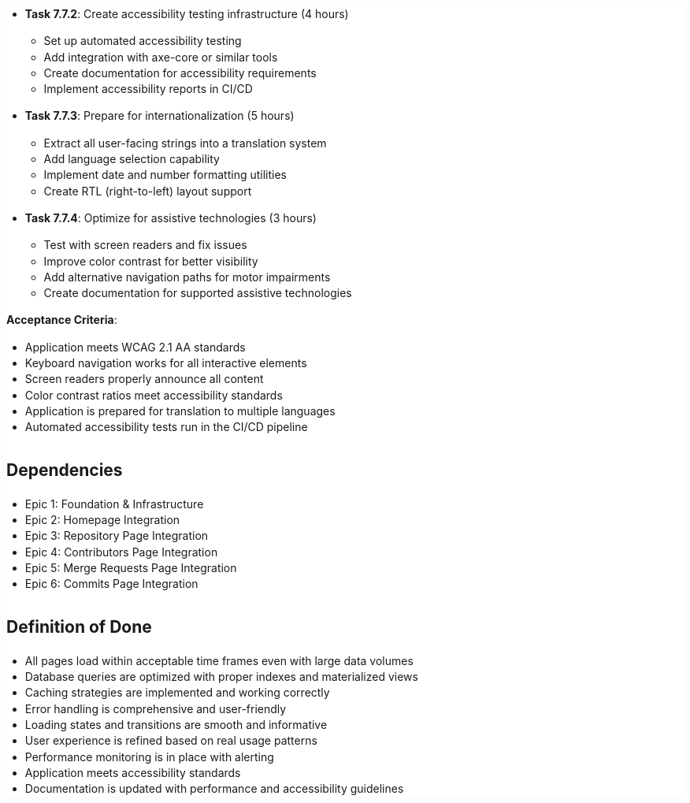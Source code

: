 - **Task 7.7.2**: Create accessibility testing infrastructure (4 hours)
  - Set up automated accessibility testing
  - Add integration with axe-core or similar tools
  - Create documentation for accessibility requirements
  - Implement accessibility reports in CI/CD

- **Task 7.7.3**: Prepare for internationalization (5 hours)
  - Extract all user-facing strings into a translation system
  - Add language selection capability
  - Implement date and number formatting utilities
  - Create RTL (right-to-left) layout support

- **Task 7.7.4**: Optimize for assistive technologies (3 hours)
  - Test with screen readers and fix issues
  - Improve color contrast for better visibility
  - Add alternative navigation paths for motor impairments
  - Create documentation for supported assistive technologies

**Acceptance Criteria**:
- Application meets WCAG 2.1 AA standards
- Keyboard navigation works for all interactive elements
- Screen readers properly announce all content
- Color contrast ratios meet accessibility standards
- Application is prepared for translation to multiple languages
- Automated accessibility tests run in the CI/CD pipeline

## Dependencies

- Epic 1: Foundation & Infrastructure
- Epic 2: Homepage Integration
- Epic 3: Repository Page Integration
- Epic 4: Contributors Page Integration
- Epic 5: Merge Requests Page Integration
- Epic 6: Commits Page Integration

## Definition of Done

- All pages load within acceptable time frames even with large data volumes
- Database queries are optimized with proper indexes and materialized views
- Caching strategies are implemented and working correctly
- Error handling is comprehensive and user-friendly
- Loading states and transitions are smooth and informative
- User experience is refined based on real usage patterns
- Performance monitoring is in place with alerting
- Application meets accessibility standards
- Documentation is updated with performance and accessibility guidelines
